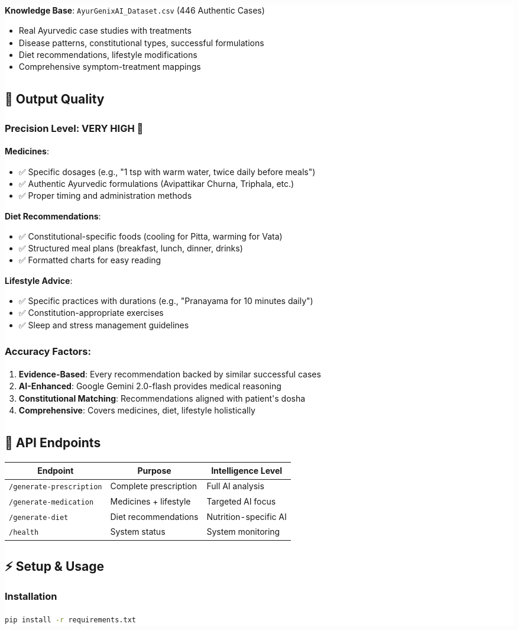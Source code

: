 **Knowledge Base**: `AyurGenixAI_Dataset.csv` (446 Authentic Cases)

- Real Ayurvedic case studies with treatments
- Disease patterns, constitutional types, successful formulations
- Diet recommendations, lifestyle modifications
- Comprehensive symptom-treatment mappings

## 🎯 **Output Quality**

### **Precision Level: VERY HIGH** 🎯

**Medicines**:

- ✅ Specific dosages (e.g., "1 tsp with warm water, twice daily before meals")
- ✅ Authentic Ayurvedic formulations (Avipattikar Churna, Triphala, etc.)
- ✅ Proper timing and administration methods

**Diet Recommendations**:

- ✅ Constitutional-specific foods (cooling for Pitta, warming for Vata)
- ✅ Structured meal plans (breakfast, lunch, dinner, drinks)
- ✅ Formatted charts for easy reading

**Lifestyle Advice**:

- ✅ Specific practices with durations (e.g., "Pranayama for 10 minutes daily")
- ✅ Constitution-appropriate exercises
- ✅ Sleep and stress management guidelines

### **Accuracy Factors**:

1. **Evidence-Based**: Every recommendation backed by similar successful cases
2. **AI-Enhanced**: Google Gemini 2.0-flash provides medical reasoning
3. **Constitutional Matching**: Recommendations aligned with patient's dosha
4. **Comprehensive**: Covers medicines, diet, lifestyle holistically

## 🚀 **API Endpoints**

| Endpoint                 | Purpose               | Intelligence Level    |
| ------------------------ | --------------------- | --------------------- |
| `/generate-prescription` | Complete prescription | Full AI analysis      |
| `/generate-medication`   | Medicines + lifestyle | Targeted AI focus     |
| `/generate-diet`         | Diet recommendations  | Nutrition-specific AI |
| `/health`                | System status         | System monitoring     |

## ⚡ **Setup & Usage**

### **Installation**

```bash
pip install -r requirements.txt
```
